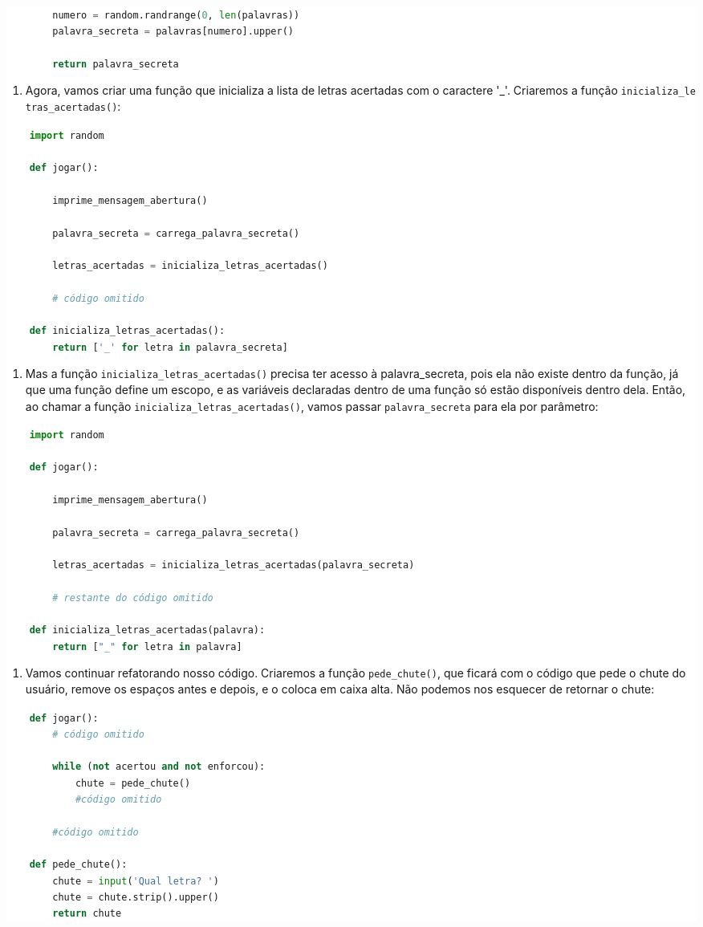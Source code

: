 ```python
        numero = random.randrange(0, len(palavras))
        palavra_secreta = palavras[numero].upper()

        return palavra_secreta
```

1. Agora, vamos criar uma função que inicializa a lista de letras acertadas com o caractere '\_'. Criaremos a função `inicializa_letras_acertadas()`:
```python
    import random

    def jogar():

        imprime_mensagem_abertura()

        palavra_secreta = carrega_palavra_secreta()

        letras_acertadas = inicializa_letras_acertadas()

        # código omitido

    def inicializa_letras_acertadas():
        return ['_' for letra in palavra_secreta]
```

1. Mas a função `inicializa_letras_acertadas()` precisa ter acesso à palavra_secreta, pois ela não existe dentro da função, já que uma função define um escopo, e as variáveis declaradas dentro de uma função só estão disponíveis dentro dela. Então, ao chamar a função `inicializa_letras_acertadas()`, vamos passar `palavra_secreta` para ela por parâmetro:
```python
    import random

    def jogar():

        imprime_mensagem_abertura()

        palavra_secreta = carrega_palavra_secreta()

        letras_acertadas = inicializa_letras_acertadas(palavra_secreta)

        # restante do código omitido

    def inicializa_letras_acertadas(palavra):
        return ["_" for letra in palavra]
```

1. Vamos continuar refatorando nosso código. Criaremos a função `pede_chute()`, que ficará com o código que pede o chute do usuário, remove os espaços antes e depois, e o coloca em caixa alta. Não podemos nos esquecer de retornar o chute:
```python
    def jogar():
        # código omitido

        while (not acertou and not enforcou):
            chute = pede_chute()
            #código omitido

        #código omitido                

    def pede_chute():
        chute = input('Qual letra? ')
        chute = chute.strip().upper()
        return chute
```
